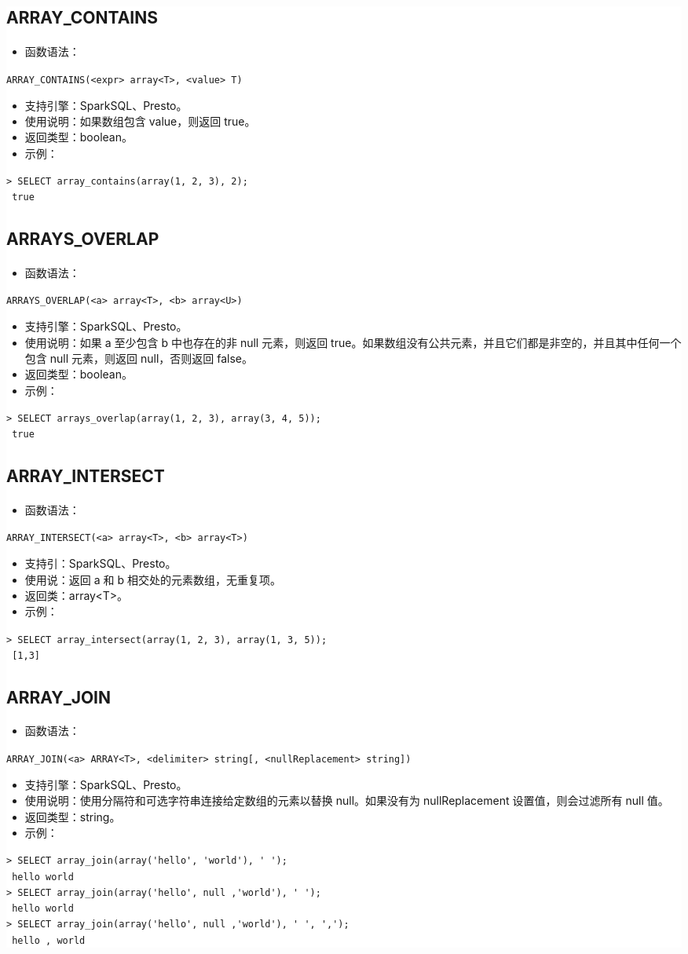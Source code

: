 ## ARRAY_CONTAINS
- 函数语法：
```
ARRAY_CONTAINS(<expr> array<T>, <value> T)
```
- 支持引擎：SparkSQL、Presto。
- 使用说明：如果数组包含 value，则返回 true。
- 返回类型：boolean。
- 示例：
```
> SELECT array_contains(array(1, 2, 3), 2);
 true
```

## ARRAYS_OVERLAP
- 函数语法：
```
ARRAYS_OVERLAP(<a> array<T>, <b> array<U>)
```
- 支持引擎：SparkSQL、Presto。
- 使用说明：如果 a 至少包含 b 中也存在的非 null 元素，则返回 true。如果数组没有公共元素，并且它们都是非空的，并且其中任何一个包含 null 元素，则返回 null，否则返回 false。
- 返回类型：boolean。
- 示例：
```
> SELECT arrays_overlap(array(1, 2, 3), array(3, 4, 5));
 true
```


## ARRAY_INTERSECT
- 函数语法：
```
ARRAY_INTERSECT(<a> array<T>, <b> array<T>)
```
- 支持引：SparkSQL、Presto。
- 使用说：返回 a 和 b 相交处的元素数组，无重复项。
- 返回类：array&lt;T>。
- 示例：
```
> SELECT array_intersect(array(1, 2, 3), array(1, 3, 5));
 [1,3]
```


## ARRAY_JOIN
- 函数语法：
```
ARRAY_JOIN(<a> ARRAY<T>, <delimiter> string[, <nullReplacement> string])
```
- 支持引擎：SparkSQL、Presto。
- 使用说明：使用分隔符和可选字符串连接给定数组的元素以替换 null。如果没有为 nullReplacement 设置值，则会过滤所有 null 值。
- 返回类型：string。
- 示例：
```
> SELECT array_join(array('hello', 'world'), ' ');
 hello world
> SELECT array_join(array('hello', null ,'world'), ' ');
 hello world
> SELECT array_join(array('hello', null ,'world'), ' ', ',');
 hello , world
```
